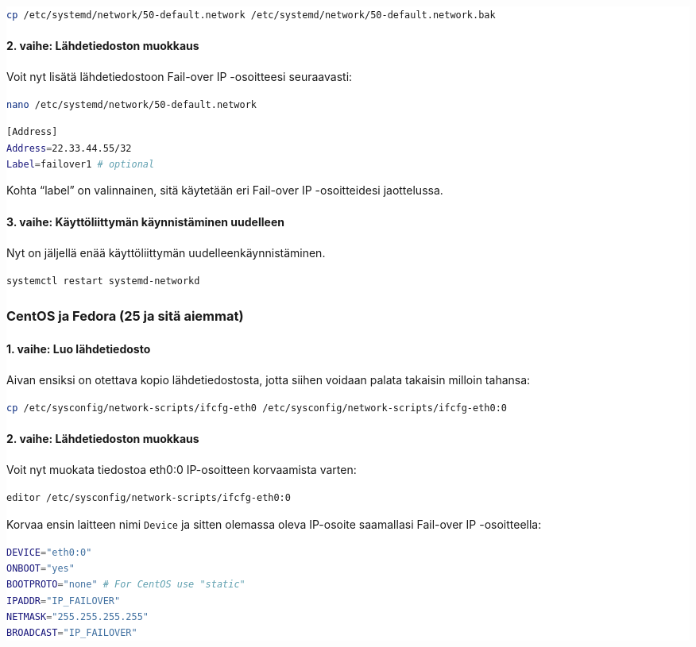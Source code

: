 ```sh
cp /etc/systemd/network/50-default.network /etc/systemd/network/50-default.network.bak
```

#### 2. vaihe: Lähdetiedoston muokkaus

Voit nyt lisätä lähdetiedostoon Fail-over IP -osoitteesi seuraavasti:

```sh
nano /etc/systemd/network/50-default.network
```

```sh
[Address]
Address=22.33.44.55/32
Label=failover1 # optional
```

Kohta “label” on valinnainen, sitä käytetään eri Fail-over IP -osoitteidesi jaottelussa.

#### 3. vaihe: Käyttöliittymän käynnistäminen uudelleen

Nyt on jäljellä enää käyttöliittymän uudelleenkäynnistäminen.

```sh
systemctl restart systemd-networkd
```


### CentOS ja Fedora (25 ja sitä aiemmat)

#### 1. vaihe: Luo lähdetiedosto

Aivan ensiksi on otettava kopio lähdetiedostosta, jotta siihen voidaan palata takaisin milloin tahansa:

```sh
cp /etc/sysconfig/network-scripts/ifcfg-eth0 /etc/sysconfig/network-scripts/ifcfg-eth0:0
```

#### 2. vaihe: Lähdetiedoston muokkaus

Voit nyt muokata tiedostoa eth0:0 IP-osoitteen korvaamista varten:

```sh
editor /etc/sysconfig/network-scripts/ifcfg-eth0:0
```

Korvaa ensin laitteen nimi `Device` ja sitten olemassa oleva IP-osoite saamallasi Fail-over IP -osoitteella:

```bash
DEVICE="eth0:0" 
ONBOOT="yes" 
BOOTPROTO="none" # For CentOS use "static"
IPADDR="IP_FAILOVER" 
NETMASK="255.255.255.255" 
BROADCAST="IP_FAILOVER"
```

